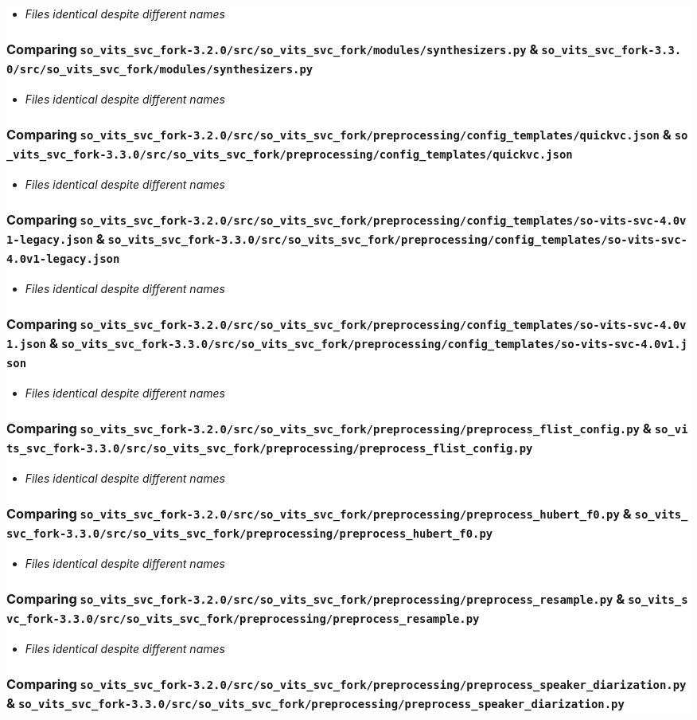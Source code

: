  * *Files identical despite different names*

### Comparing `so_vits_svc_fork-3.2.0/src/so_vits_svc_fork/modules/synthesizers.py` & `so_vits_svc_fork-3.3.0/src/so_vits_svc_fork/modules/synthesizers.py`

 * *Files identical despite different names*

### Comparing `so_vits_svc_fork-3.2.0/src/so_vits_svc_fork/preprocessing/config_templates/quickvc.json` & `so_vits_svc_fork-3.3.0/src/so_vits_svc_fork/preprocessing/config_templates/quickvc.json`

 * *Files identical despite different names*

### Comparing `so_vits_svc_fork-3.2.0/src/so_vits_svc_fork/preprocessing/config_templates/so-vits-svc-4.0v1-legacy.json` & `so_vits_svc_fork-3.3.0/src/so_vits_svc_fork/preprocessing/config_templates/so-vits-svc-4.0v1-legacy.json`

 * *Files identical despite different names*

### Comparing `so_vits_svc_fork-3.2.0/src/so_vits_svc_fork/preprocessing/config_templates/so-vits-svc-4.0v1.json` & `so_vits_svc_fork-3.3.0/src/so_vits_svc_fork/preprocessing/config_templates/so-vits-svc-4.0v1.json`

 * *Files identical despite different names*

### Comparing `so_vits_svc_fork-3.2.0/src/so_vits_svc_fork/preprocessing/preprocess_flist_config.py` & `so_vits_svc_fork-3.3.0/src/so_vits_svc_fork/preprocessing/preprocess_flist_config.py`

 * *Files identical despite different names*

### Comparing `so_vits_svc_fork-3.2.0/src/so_vits_svc_fork/preprocessing/preprocess_hubert_f0.py` & `so_vits_svc_fork-3.3.0/src/so_vits_svc_fork/preprocessing/preprocess_hubert_f0.py`

 * *Files identical despite different names*

### Comparing `so_vits_svc_fork-3.2.0/src/so_vits_svc_fork/preprocessing/preprocess_resample.py` & `so_vits_svc_fork-3.3.0/src/so_vits_svc_fork/preprocessing/preprocess_resample.py`

 * *Files identical despite different names*

### Comparing `so_vits_svc_fork-3.2.0/src/so_vits_svc_fork/preprocessing/preprocess_speaker_diarization.py` & `so_vits_svc_fork-3.3.0/src/so_vits_svc_fork/preprocessing/preprocess_speaker_diarization.py`
